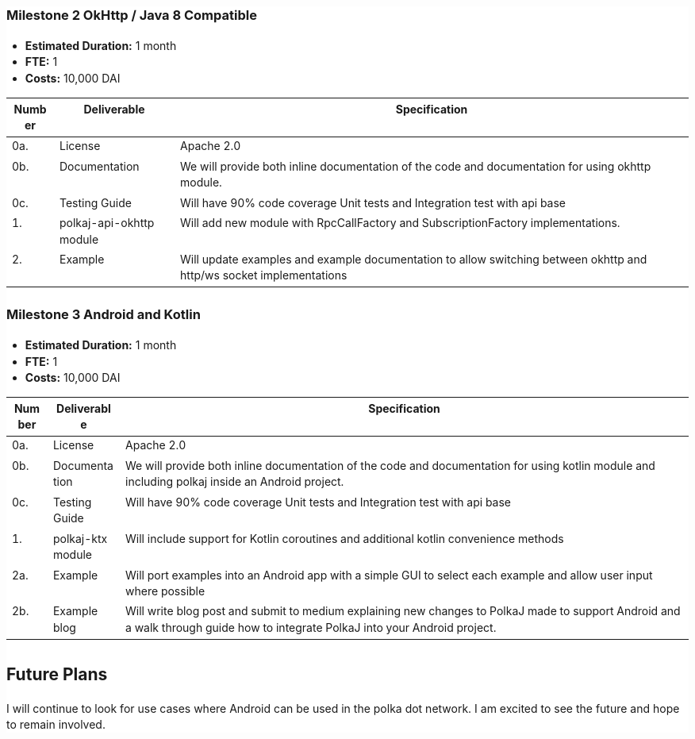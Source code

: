 

### Milestone 2 OkHttp / Java 8 Compatible
* **Estimated Duration:** 1 month
* **FTE:**  1
* **Costs:** 10,000 DAI

| Number | Deliverable | Specification |
| ------------- | ------------- | ------------- |
| 0a. | License | Apache 2.0  |
| 0b. | Documentation | We will provide both inline documentation of the code and documentation for using okhttp module. |
| 0c. | Testing Guide | Will have 90% code coverage Unit tests and Integration test with api base |
| 1. | polkaj-api-okhttp module | Will add new module with RpcCallFactory and SubscriptionFactory implementations. |  
| 2. | Example | Will update examples and example documentation to allow switching between okhttp and http/ws socket implementations  |  

### Milestone 3 Android and Kotlin
* **Estimated Duration:** 1 month
* **FTE:**  1
* **Costs:** 10,000 DAI

| Number | Deliverable | Specification |
| ------------- | ------------- | ------------- |
| 0a. | License | Apache 2.0  |
| 0b. | Documentation | We will provide both inline documentation of the code and documentation for using kotlin module and including polkaj inside an Android project. |
| 0c. | Testing Guide | Will have 90% code coverage Unit tests and Integration test with api base |
| 1. | polkaj-ktx module | Will include support for Kotlin coroutines and additional kotlin convenience methods|  
| 2a. | Example | Will port examples into an Android app with a simple GUI to select each example and allow user input where possible |  
| 2b. | Example blog| Will write blog post and submit to medium explaining new changes to PolkaJ made to support Android and a walk through guide how to integrate PolkaJ into your Android project. |  


## Future Plans

I will continue to look for use cases where Android can be used in the polka dot network. I am excited to see the future and hope to remain involved.
